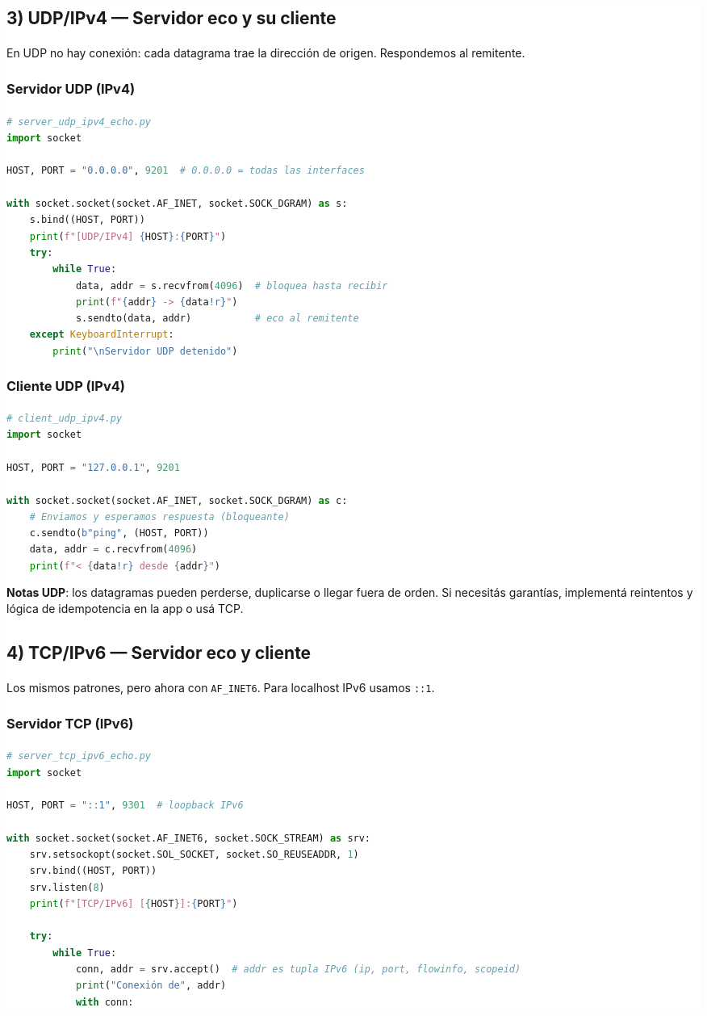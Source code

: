 ## 3) UDP/IPv4 — Servidor eco y su cliente

En UDP no hay conexión: cada datagrama trae la dirección de origen. Respondemos al remitente.

### Servidor UDP (IPv4)

```python
# server_udp_ipv4_echo.py
import socket

HOST, PORT = "0.0.0.0", 9201  # 0.0.0.0 = todas las interfaces

with socket.socket(socket.AF_INET, socket.SOCK_DGRAM) as s:
    s.bind((HOST, PORT))
    print(f"[UDP/IPv4] {HOST}:{PORT}")
    try:
        while True:
            data, addr = s.recvfrom(4096)  # bloquea hasta recibir
            print(f"{addr} -> {data!r}")
            s.sendto(data, addr)           # eco al remitente
    except KeyboardInterrupt:
        print("\nServidor UDP detenido")
```

### Cliente UDP (IPv4)

```python
# client_udp_ipv4.py
import socket

HOST, PORT = "127.0.0.1", 9201

with socket.socket(socket.AF_INET, socket.SOCK_DGRAM) as c:
    # Enviamos y esperamos respuesta (bloqueante)
    c.sendto(b"ping", (HOST, PORT))
    data, addr = c.recvfrom(4096)
    print(f"< {data!r} desde {addr}")
```

**Notas UDP**: los datagramas pueden perderse, duplicarse o llegar fuera de orden. Si necesitás garantías, implementá reintentos y lógica de idempotencia en la app o usá TCP.

## 4) TCP/IPv6 — Servidor eco y cliente

Los mismos patrones, pero ahora con `AF_INET6`. Para localhost IPv6 usamos `::1`.

### Servidor TCP (IPv6)

```python
# server_tcp_ipv6_echo.py
import socket

HOST, PORT = "::1", 9301  # loopback IPv6

with socket.socket(socket.AF_INET6, socket.SOCK_STREAM) as srv:
    srv.setsockopt(socket.SOL_SOCKET, socket.SO_REUSEADDR, 1)
    srv.bind((HOST, PORT))
    srv.listen(8)
    print(f"[TCP/IPv6] [{HOST}]:{PORT}")
    
    try:
        while True:
            conn, addr = srv.accept()  # addr es tupla IPv6 (ip, port, flowinfo, scopeid)
            print("Conexión de", addr)
            with conn:
```